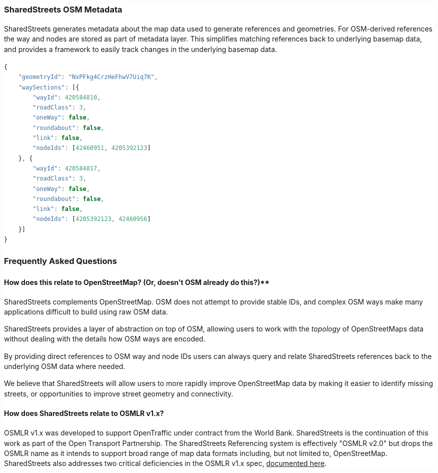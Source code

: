 ### SharedStreets OSM Metadata

SharedStreets generates metadata about the map data used to generate references and geometries. For OSM-derived references the way and nodes are stored as part of metadata layer. This simplifies matching references back to underlying basemap data, and provides a framework to easily track changes in the underlying basemap data.

```javascript
{
	"geometryId": "NxPFkg4CrzHeFhwV7Uiq7K",
	"waySections": [{
		"wayId": 420584810,
		"roadClass": 3,
		"oneWay": false,
		"roundabout": false,
		"link": false,
		"nodeIds": [42460951, 4205392123]
	}, {
		"wayId": 420584817,
		"roadClass": 3,
		"oneWay": false,
		"roundabout": false,
		"link": false,
		"nodeIds": [4205392123, 42460956]
	}]
}
```

### Frequently Asked Questions

#### How does this relate to OpenStreetMap? (Or, doesn't OSM already do this?)**

SharedStreets complements OpenStreetMap. OSM does not attempt to provide stable IDs, and complex OSM ways make many applications difficult to build using raw OSM data.

SharedStreets provides a layer of abstraction on top of OSM, allowing users to work with the *topology* of OpenStreetMaps data without dealing with the details how OSM ways are encoded.

By providing direct references to OSM way and node IDs users can always query and relate SharedStreets references back to the underlying OSM data where needed.

We believe that SharedStreets will allow users to more rapidly improve OpenStreetMap data by making it easier to identify missing streets, or opportunities to improve street geometry and connectivity.

#### How does SharedStreets relate to OSMLR v1.x?

OSMLR v1.x was developed to support OpenTraffic under contract from the World Bank. SharedStreets is the continuation of this work as part of the Open Transport Partnership. The SharedStreets Referencing system is effectively "OSMLR v2.0" but drops the OSMLR name as it intends to support broad range of map data formats including, but not limited to, OpenStreetMap. SharedStreets also addresses two critical deficiencies in the OSMLR v1.x spec, [documented here](https://github.com/sharedstreets/sharedstreets-ref-system/blob/master/OSMLR.md).
